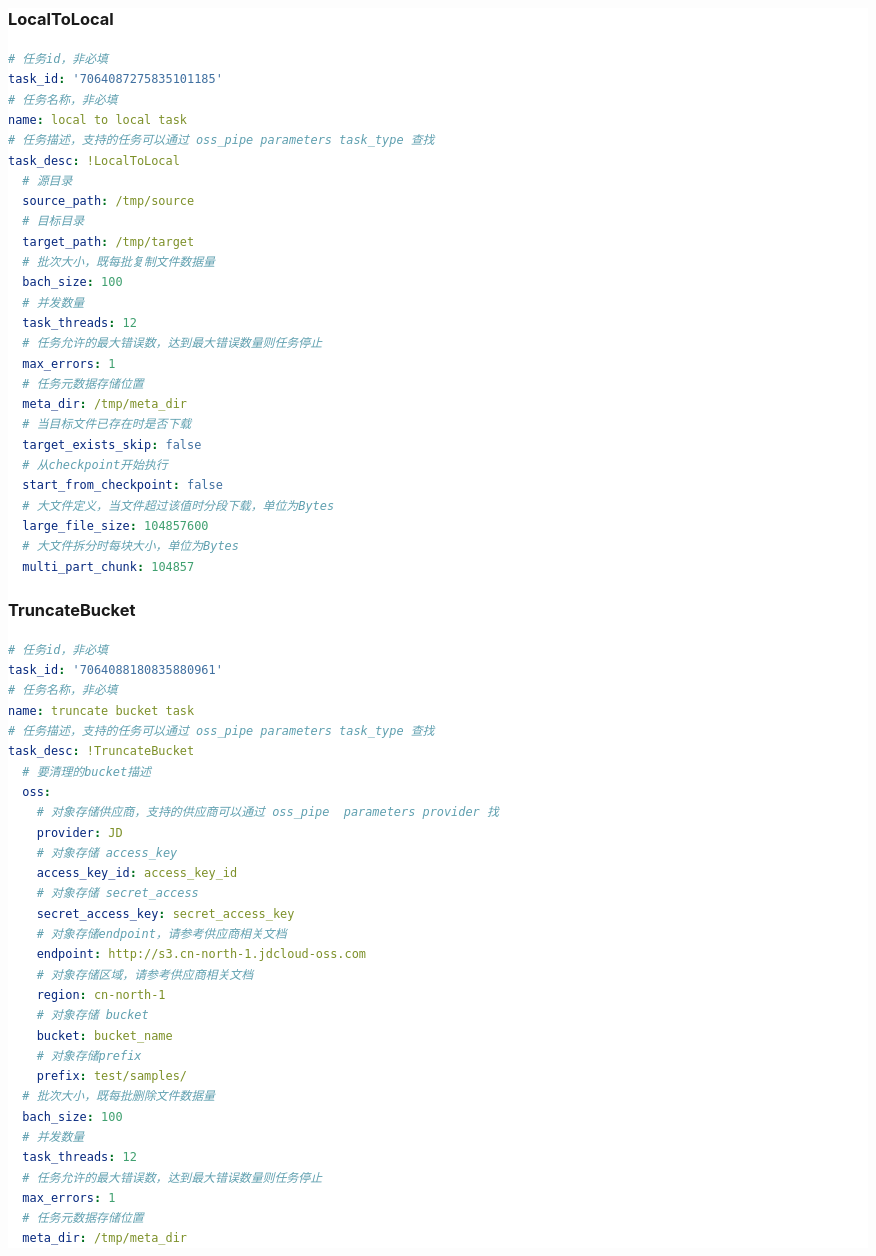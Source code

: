 ### LocalToLocal
  
```yml
# 任务id，非必填
task_id: '7064087275835101185'
# 任务名称，非必填  
name: local to local task
# 任务描述，支持的任务可以通过 oss_pipe parameters task_type 查找  
task_desc: !LocalToLocal
  # 源目录
  source_path: /tmp/source
  # 目标目录
  target_path: /tmp/target
  # 批次大小，既每批复制文件数据量
  bach_size: 100
  # 并发数量
  task_threads: 12
  # 任务允许的最大错误数，达到最大错误数量则任务停止
  max_errors: 1
  # 任务元数据存储位置
  meta_dir: /tmp/meta_dir
  # 当目标文件已存在时是否下载
  target_exists_skip: false
  # 从checkpoint开始执行
  start_from_checkpoint: false
  # 大文件定义，当文件超过该值时分段下载，单位为Bytes
  large_file_size: 104857600
  # 大文件拆分时每块大小，单位为Bytes
  multi_part_chunk: 104857
```

### TruncateBucket  
  
```yml
# 任务id，非必填
task_id: '7064088180835880961'
# 任务名称，非必填  
name: truncate bucket task
# 任务描述，支持的任务可以通过 oss_pipe parameters task_type 查找 
task_desc: !TruncateBucket
  # 要清理的bucket描述
  oss:
    # 对象存储供应商，支持的供应商可以通过 oss_pipe  parameters provider 找
    provider: JD
    # 对象存储 access_key
    access_key_id: access_key_id
    # 对象存储 secret_access
    secret_access_key: secret_access_key
    # 对象存储endpoint，请参考供应商相关文档
    endpoint: http://s3.cn-north-1.jdcloud-oss.com
    # 对象存储区域，请参考供应商相关文档  
    region: cn-north-1
    # 对象存储 bucket
    bucket: bucket_name
    # 对象存储prefix
    prefix: test/samples/
  # 批次大小，既每批删除文件数据量
  bach_size: 100
  # 并发数量
  task_threads: 12
  # 任务允许的最大错误数，达到最大错误数量则任务停止
  max_errors: 1
  # 任务元数据存储位置
  meta_dir: /tmp/meta_dir
```
